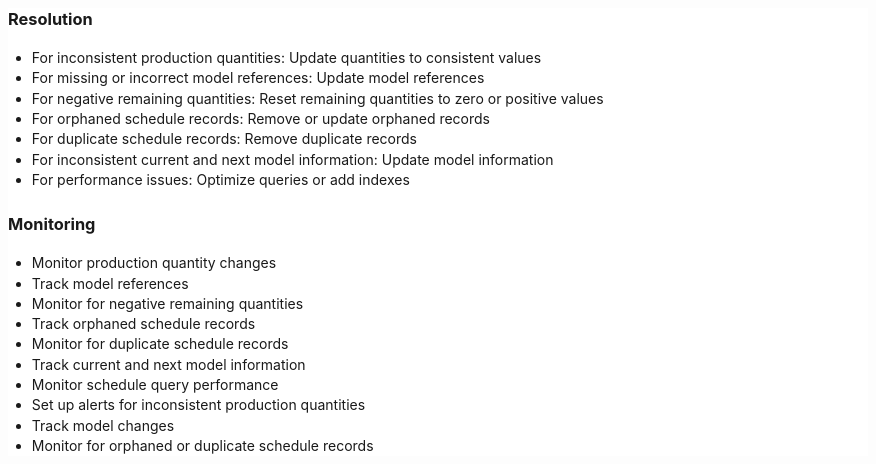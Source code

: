 ### Resolution
- For inconsistent production quantities: Update quantities to consistent values
- For missing or incorrect model references: Update model references
- For negative remaining quantities: Reset remaining quantities to zero or positive values
- For orphaned schedule records: Remove or update orphaned records
- For duplicate schedule records: Remove duplicate records
- For inconsistent current and next model information: Update model information
- For performance issues: Optimize queries or add indexes

### Monitoring
- Monitor production quantity changes
- Track model references
- Monitor for negative remaining quantities
- Track orphaned schedule records
- Monitor for duplicate schedule records
- Track current and next model information
- Monitor schedule query performance
- Set up alerts for inconsistent production quantities
- Track model changes
- Monitor for orphaned or duplicate schedule records